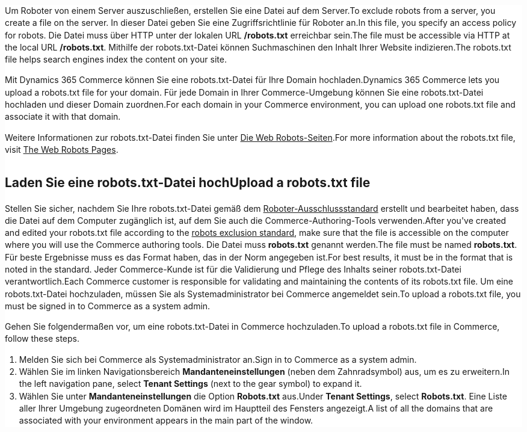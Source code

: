 <span data-ttu-id="4e9ae-109">Um Roboter von einem Server auszuschließen, erstellen Sie eine Datei auf dem Server.</span><span class="sxs-lookup"><span data-stu-id="4e9ae-109">To exclude robots from a server, you create a file on the server.</span></span> <span data-ttu-id="4e9ae-110">In dieser Datei geben Sie eine Zugriffsrichtlinie für Roboter an.</span><span class="sxs-lookup"><span data-stu-id="4e9ae-110">In this file, you specify an access policy for robots.</span></span> <span data-ttu-id="4e9ae-111">Die Datei muss über HTTP unter der lokalen URL **/robots.txt** erreichbar sein.</span><span class="sxs-lookup"><span data-stu-id="4e9ae-111">The file must be accessible via HTTP at the local URL **/robots.txt**.</span></span> <span data-ttu-id="4e9ae-112">Mithilfe der robots.txt-Datei können Suchmaschinen den Inhalt Ihrer Website indizieren.</span><span class="sxs-lookup"><span data-stu-id="4e9ae-112">The robots.txt file helps search engines index the content on your site.</span></span>

<span data-ttu-id="4e9ae-113">Mit Dynamics 365 Commerce können Sie eine robots.txt-Datei für Ihre Domain hochladen.</span><span class="sxs-lookup"><span data-stu-id="4e9ae-113">Dynamics 365 Commerce lets you upload a robots.txt file for your domain.</span></span> <span data-ttu-id="4e9ae-114">Für jede Domain in Ihrer Commerce-Umgebung können Sie eine robots.txt-Datei hochladen und dieser Domain zuordnen.</span><span class="sxs-lookup"><span data-stu-id="4e9ae-114">For each domain in your Commerce environment, you can upload one robots.txt file and associate it with that domain.</span></span>

<span data-ttu-id="4e9ae-115">Weitere Informationen zur robots.txt-Datei finden Sie unter [Die Web Robots-Seiten](https://www.robotstxt.org/).</span><span class="sxs-lookup"><span data-stu-id="4e9ae-115">For more information about the robots.txt file, visit [The Web Robots Pages](https://www.robotstxt.org/).</span></span>

## <a name="upload-a-robotstxt-file"></a><span data-ttu-id="4e9ae-116">Laden Sie eine robots.txt-Datei hoch</span><span class="sxs-lookup"><span data-stu-id="4e9ae-116">Upload a robots.txt file</span></span>

<span data-ttu-id="4e9ae-117">Stellen Sie sicher, nachdem Sie Ihre robots.txt-Datei gemäß dem [Roboter-Ausschlussstandard](https://www.robotstxt.org/orig.html) erstellt und bearbeitet haben, dass die Datei auf dem Computer zugänglich ist, auf dem Sie auch die Commerce-Authoring-Tools verwenden.</span><span class="sxs-lookup"><span data-stu-id="4e9ae-117">After you've created and edited your robots.txt file according to the [robots exclusion standard](https://www.robotstxt.org/orig.html), make sure that the file is accessible on the computer where you will use the Commerce authoring tools.</span></span> <span data-ttu-id="4e9ae-118">Die Datei muss **robots.txt** genannt werden.</span><span class="sxs-lookup"><span data-stu-id="4e9ae-118">The file must be named **robots.txt**.</span></span> <span data-ttu-id="4e9ae-119">Für beste Ergebnisse muss es das Format haben, das in der Norm angegeben ist.</span><span class="sxs-lookup"><span data-stu-id="4e9ae-119">For best results, it must be in the format that is noted in the standard.</span></span> <span data-ttu-id="4e9ae-120">Jeder Commerce-Kunde ist für die Validierung und Pflege des Inhalts seiner robots.txt-Datei verantwortlich.</span><span class="sxs-lookup"><span data-stu-id="4e9ae-120">Each Commerce customer is responsible for validating and maintaining the contents of its robots.txt file.</span></span> <span data-ttu-id="4e9ae-121">Um eine robots.txt-Datei hochzuladen, müssen Sie als Systemadministrator bei Commerce angemeldet sein.</span><span class="sxs-lookup"><span data-stu-id="4e9ae-121">To upload a robots.txt file, you must be signed in to Commerce as a system admin.</span></span>

<span data-ttu-id="4e9ae-122">Gehen Sie folgendermaßen vor, um eine robots.txt-Datei in Commerce hochzuladen.</span><span class="sxs-lookup"><span data-stu-id="4e9ae-122">To upload a robots.txt file in Commerce, follow these steps.</span></span>

1. <span data-ttu-id="4e9ae-123">Melden Sie sich bei Commerce als Systemadministrator an.</span><span class="sxs-lookup"><span data-stu-id="4e9ae-123">Sign in to Commerce as a system admin.</span></span>
2. <span data-ttu-id="4e9ae-124">Wählen Sie im linken Navigationsbereich **Mandanteneinstellungen** (neben dem Zahnradsymbol) aus, um es zu erweitern.</span><span class="sxs-lookup"><span data-stu-id="4e9ae-124">In the left navigation pane, select **Tenant Settings** (next to the gear symbol) to expand it.</span></span>
3. <span data-ttu-id="4e9ae-125">Wählen Sie unter **Mandanteneinstellungen** die Option **Robots.txt** aus.</span><span class="sxs-lookup"><span data-stu-id="4e9ae-125">Under **Tenant Settings**, select **Robots.txt**.</span></span> <span data-ttu-id="4e9ae-126">Eine Liste aller Ihrer Umgebung zugeordneten Domänen wird im Hauptteil des Fensters angezeigt.</span><span class="sxs-lookup"><span data-stu-id="4e9ae-126">A list of all the domains that are associated with your environment appears in the main part of the window.</span></span>